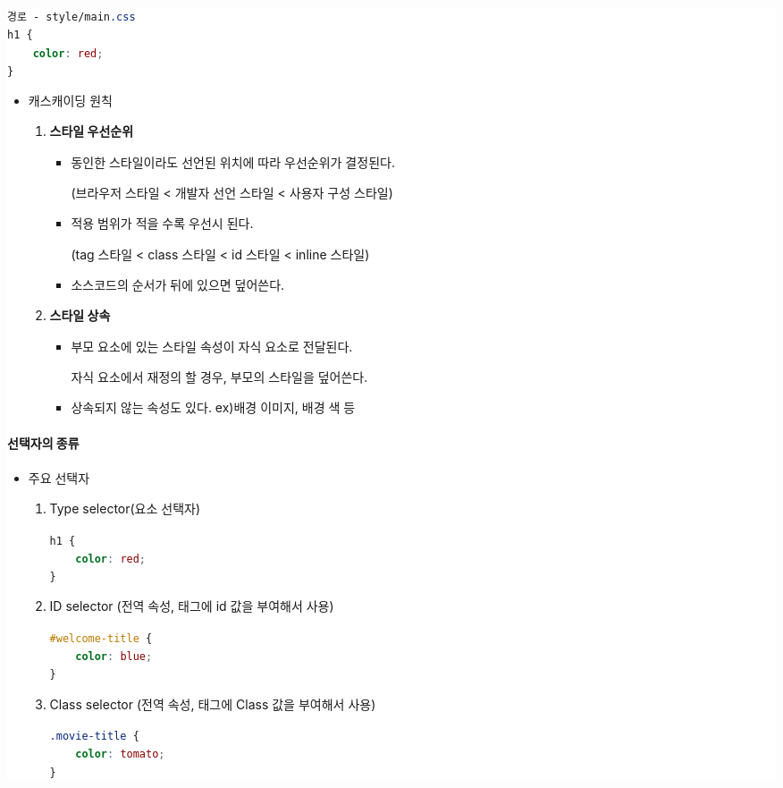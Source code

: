    ```css
   경로 - style/main.css
   h1 {
       color: red;
   }
   ```



- 캐스캐이딩 원칙

  1. **스타일 우선순위**

     - 동인한 스타일이라도 선언된 위치에 따라 우선순위가 결정된다.

       (브라우저 스타일 < 개발자 선언 스타일 < 사용자 구성 스타일)

     - 적용 범위가 적을 수록 우선시 된다.

       (tag 스타일 < class 스타일 < id 스타일 < inline 스타일)

     - 소스코드의 순서가 뒤에 있으면 덮어쓴다.

       

  2. **스타일 상속**

     - 부모 요소에 있는 스타일 속성이 자식 요소로 전달된다.

       자식 요소에서 재정의 할 경우, 부모의 스타일을 덮어쓴다.

     - 상속되지 않는 속성도 있다. ex)배경 이미지, 배경 색 등

       

#### 선택자의 종류

- 주요 선택자

  1. Type selector(요소 선택자)

     

     ```css
     h1 {
         color: red;
     }
     ```

  2. ID selector (전역 속성, 태그에 id 값을 부여해서 사용)

     ```css
     #welcome-title {
         color: blue;
     }
     ```

     

  3. Class selector (전역 속성, 태그에 Class 값을 부여해서 사용)

     ```css
     .movie-title {
         color: tomato;
     }
     ```
